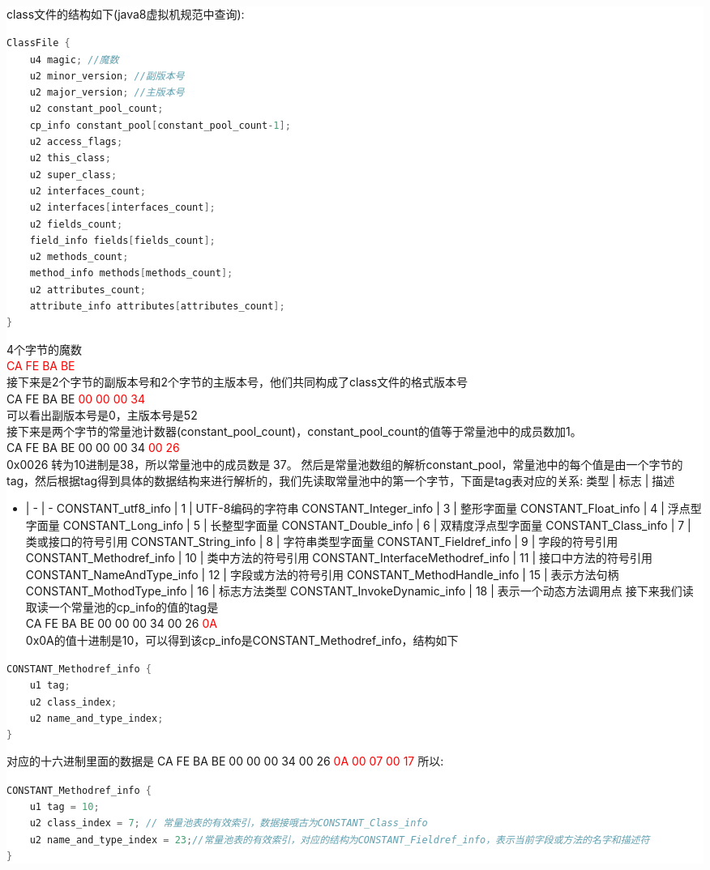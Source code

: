 class文件的结构如下(java8虚拟机规范中查询):
```c
ClassFile {
    u4 magic; //魔数
    u2 minor_version; //副版本号
    u2 major_version; //主版本号
    u2 constant_pool_count;
    cp_info constant_pool[constant_pool_count-1];
    u2 access_flags;
    u2 this_class;
    u2 super_class;
    u2 interfaces_count;
    u2 interfaces[interfaces_count];
    u2 fields_count;
    field_info fields[fields_count];
    u2 methods_count;
    method_info methods[methods_count];
    u2 attributes_count;
    attribute_info attributes[attributes_count];
}
````
4个字节的魔数  
<font color="#ff0000">CA FE BA BE</font>  
接下来是2个字节的副版本号和2个字节的主版本号，他们共同构成了class文件的格式版本号  
CA FE BA BE <font color="#ff0000"> 00 00 00 34</font>  
可以看出副版本号是0，主版本号是52  
接下来是两个字节的常量池计数器(constant_pool_count)，constant_pool_count的值等于常量池中的成员数加1。  
CA FE BA BE 00 00 00 34 <font color="#ff0000">00 26</font>  
0x0026 转为10进制是38，所以常量池中的成员数是 37。
然后是常量池数组的解析constant_pool，常量池中的每个值是由一个字节的tag，然后根据tag得到具体的数据结构来进行解析的，我们先读取常量池中的第一个字节，下面是tag表对应的关系:
类型 | 标志 | 描述
- | - | -
CONSTANT_utf8_info | 1 | UTF-8编码的字符串
CONSTANT_Integer_info | 3 | 整形字面量
CONSTANT_Float_info | 4 | 浮点型字面量
CONSTANT_Long_info | 5 | 长整型字面量
CONSTANT_Double_info | 6 | 双精度浮点型字面量
CONSTANT_Class_info | 7 | 类或接口的符号引用
CONSTANT_String_info | 8 | 字符串类型字面量
CONSTANT_Fieldref_info | 9 | 字段的符号引用
CONSTANT_Methodref_info | 10 | 类中方法的符号引用
CONSTANT_InterfaceMethodref_info | 11 | 接口中方法的符号引用
CONSTANT_NameAndType_info | 12 | 字段或方法的符号引用
CONSTANT_MethodHandle_info | 15 | 表示方法句柄
CONSTANT_MothodType_info | 16 | 标志方法类型
CONSTANT_InvokeDynamic_info | 18 | 表示一个动态方法调用点
接下来我们读取读一个常量池的cp_info的值的tag是   
CA FE BA BE 00 00 00 34 00 26 <font color="#ff0000">0A</font>  
0x0A的值十进制是10，可以得到该cp_info是CONSTANT_Methodref_info，结构如下  
```c
CONSTANT_Methodref_info {
    u1 tag;
    u2 class_index;
    u2 name_and_type_index;
}
```
对应的十六进制里面的数据是
CA FE BA BE 00 00 00 34 00 26 <font color="#ff0000">0A 00 07 00 17</font> 所以:
```c
CONSTANT_Methodref_info {
    u1 tag = 10;
    u2 class_index = 7; // 常量池表的有效索引，数据接哦古为CONSTANT_Class_info
    u2 name_and_type_index = 23;//常量池表的有效索引，对应的结构为CONSTANT_Fieldref_info，表示当前字段或方法的名字和描述符
}
```